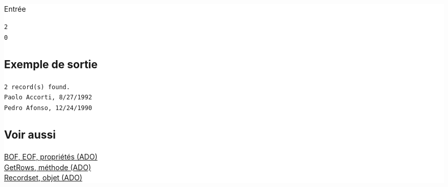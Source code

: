  Entrée  
  
```  
2  
0  
```  
  
## <a name="sample-output"></a>Exemple de sortie  
  
```  
2 record(s) found.  
Paolo Accorti, 8/27/1992  
Pedro Afonso, 12/24/1990  
```  
  
## <a name="see-also"></a>Voir aussi  
 [BOF, EOF, propriétés (ADO)](../../../ado/reference/ado-api/bof-eof-properties-ado.md)   
 [GetRows, méthode (ADO)](../../../ado/reference/ado-api/getrows-method-ado.md)   
 [Recordset, objet (ADO)](../../../ado/reference/ado-api/recordset-object-ado.md)
